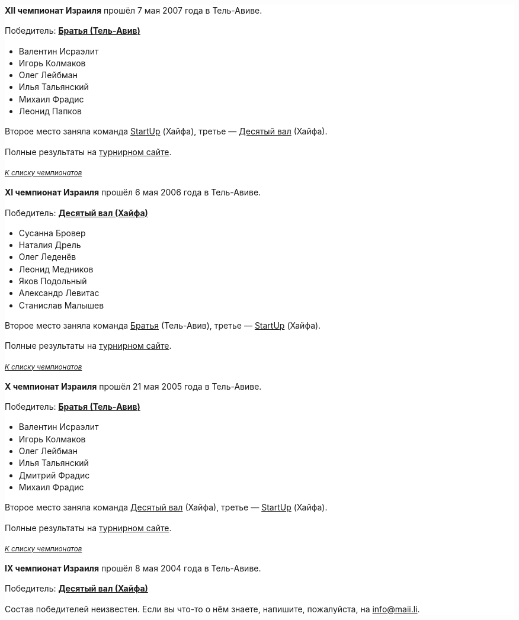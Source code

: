 **XII чемпионат Израиля** прошёл 7 мая 2007 года в Тель-Авиве. <a name="2007"></a>

Победитель: **[Братья (Тель-Авив)](https://rating.chgk.info/teams/641)**
- Валентин Исраэлит
- Игорь Колмаков
- Олег Лейбман
- Илья Тальянский
- Михаил Фрадис
- Леонид Папков

Второе место заняла команда [StartUp](https://rating.chgk.info/teams/599) (Хайфа), третье — [Десятый вал](https://rating.chgk.info/teams/194) (Хайфа).

Полные результаты на [турнирном сайте](https://rating.chgk.info/tournament/245).

<small>*[К списку чемпионатов](#years)*</small>

**XI чемпионат Израиля** прошёл 6 мая 2006 года в Тель-Авиве. <a name="2006"></a>

Победитель: **[Десятый вал (Хайфа)](https://rating.chgk.info/teams/194)**
- Сусанна Бровер
- Наталия Дрель
- Олег Леденёв
- Леонид Медников
- Яков Подольный
- Александр Левитас
- Станислав Малышев

Второе место заняла команда [Братья](https://rating.chgk.info/teams/641) (Тель-Авив), третье — [StartUp](https://rating.chgk.info/teams/599) (Хайфа).

Полные результаты на [турнирном сайте](https://rating.chgk.info/tournament/163).

<small>*[К списку чемпионатов](#years)*</small>

**X чемпионат Израиля** прошёл 21 мая 2005 года в Тель-Авиве. <a name="2005"></a>

Победитель: **[Братья (Тель-Авив)](https://rating.chgk.info/teams/641)**
- Валентин Исраэлит
- Игорь Колмаков
- Олег Лейбман
- Илья Тальянский
- Дмитрий Фрадис
- Михаил Фрадис

Второе место заняла команда [Десятый вал](https://rating.chgk.info/teams/194) (Хайфа), третье — [StartUp](https://rating.chgk.info/teams/599) (Хайфа).

Полные результаты на [турнирном сайте](https://rating.chgk.info/tournament/102).

<small>*[К списку чемпионатов](#years)*</small>

**IX чемпионат Израиля** прошёл 8 мая 2004 года в Тель-Авиве. <a name="2004"></a>

Победитель: **[Десятый вал (Хайфа)](https://rating.chgk.info/teams/194)**

Состав победителей неизвестен. Если вы что-то о нём знаете, напишите, пожалуйста, на <info@maii.li>.
